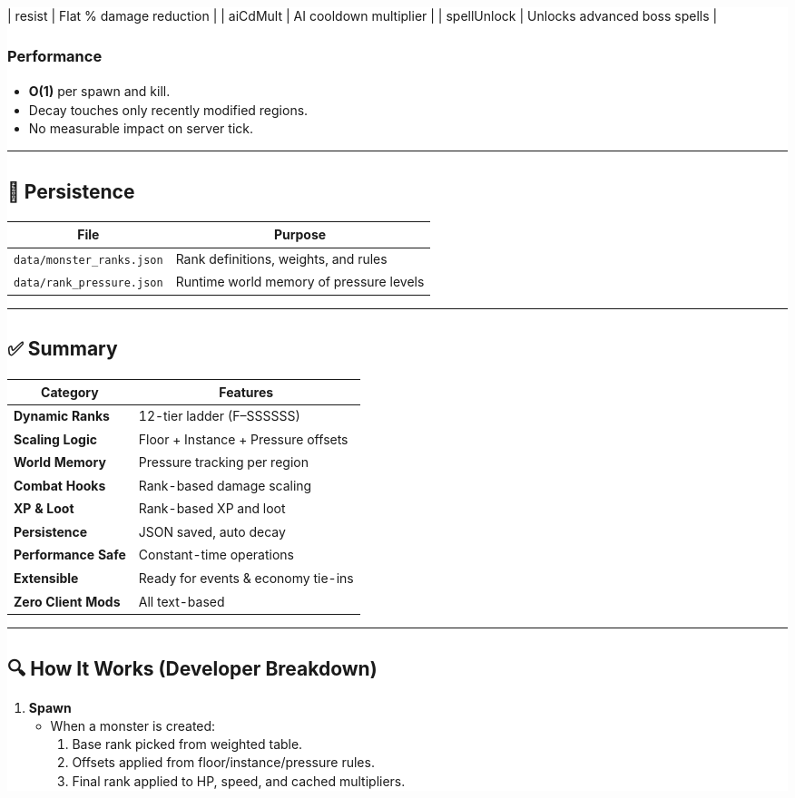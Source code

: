 | resist | Flat % damage reduction |
| aiCdMult | AI cooldown multiplier |
| spellUnlock | Unlocks advanced boss spells |

### Performance
- **O(1)** per spawn and kill.  
- Decay touches only recently modified regions.  
- No measurable impact on server tick.

---

## 🧱 Persistence

| File | Purpose |
|------|----------|
| `data/monster_ranks.json` | Rank definitions, weights, and rules |
| `data/rank_pressure.json` | Runtime world memory of pressure levels |

---

## ✅ Summary

| Category | Features |
|-----------|-----------|
| **Dynamic Ranks** | 12-tier ladder (F–SSSSSS) |
| **Scaling Logic** | Floor + Instance + Pressure offsets |
| **World Memory** | Pressure tracking per region |
| **Combat Hooks** | Rank-based damage scaling |
| **XP & Loot** | Rank-based XP and loot |
| **Persistence** | JSON saved, auto decay |
| **Performance Safe** | Constant-time operations |
| **Extensible** | Ready for events & economy tie-ins |
| **Zero Client Mods** | All text-based |

---

## 🔍 How It Works (Developer Breakdown)

1. **Spawn**
   - When a monster is created:
     1. Base rank picked from weighted table.
     2. Offsets applied from floor/instance/pressure rules.
     3. Final rank applied to HP, speed, and cached multipliers.
